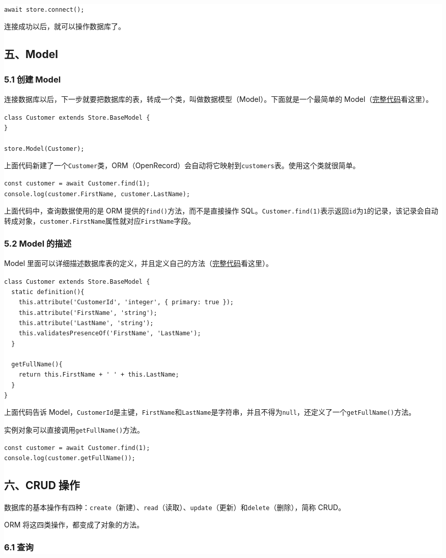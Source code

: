     await store.connect();

连接成功以后，就可以操作数据库了。

## 五、Model

### 5.1 创建 Model

连接数据库以后，下一步就要把数据库的表，转成一个类，叫做数据模型（Model）。下面就是一个最简单的 Model（[完整代码](https://github.com/ruanyf/openrecord-demos/blob/master/demos/demo02.js)看这里）。

    class Customer extends Store.BaseModel {
    }

    store.Model(Customer);

上面代码新建了一个`Customer`类，ORM（OpenRecord）会自动将它映射到`customers`表。使用这个类就很简单。

    const customer = await Customer.find(1);
    console.log(customer.FirstName, customer.LastName);

上面代码中，查询数据使用的是 ORM 提供的`find()`方法，而不是直接操作 SQL。`Customer.find(1)`表示返回`id`为`1`的记录，该记录会自动转成对象，`customer.FirstName`属性就对应`FirstName`字段。

### 5.2 Model 的描述

Model 里面可以详细描述数据库表的定义，并且定义自己的方法（[完整代码](https://github.com/ruanyf/openrecord-demos/blob/master/demos/demo03.js)看这里）。

    class Customer extends Store.BaseModel {
      static definition(){
        this.attribute('CustomerId', 'integer', { primary: true });
        this.attribute('FirstName', 'string');
        this.attribute('LastName', 'string');
        this.validatesPresenceOf('FirstName', 'LastName');
      }

      getFullName(){
        return this.FirstName + ' ' + this.LastName;
      }
    }

上面代码告诉 Model，`CustomerId`是主键，`FirstName`和`LastName`是字符串，并且不得为`null`，还定义了一个`getFullName()`方法。

实例对象可以直接调用`getFullName()`方法。

    const customer = await Customer.find(1);
    console.log(customer.getFullName());

## 六、CRUD 操作

数据库的基本操作有四种：`create`（新建）、`read`（读取）、`update`（更新）和`delete`（删除），简称 CRUD。

ORM 将这四类操作，都变成了对象的方法。

### 6.1 查询
